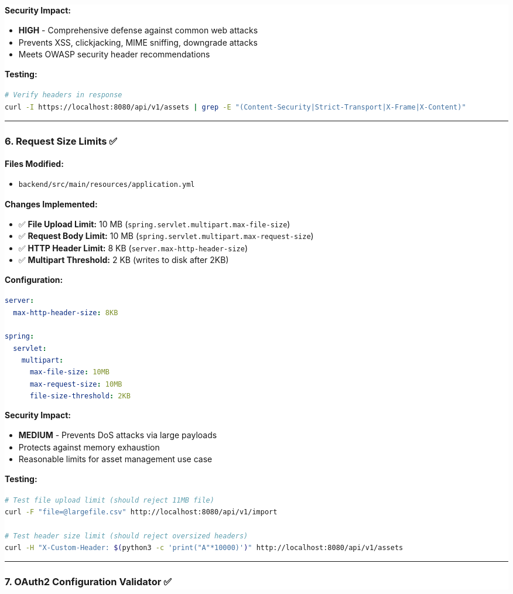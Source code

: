 **Security Impact:**
- **HIGH** - Comprehensive defense against common web attacks
- Prevents XSS, clickjacking, MIME sniffing, downgrade attacks
- Meets OWASP security header recommendations

**Testing:**
```bash
# Verify headers in response
curl -I https://localhost:8080/api/v1/assets | grep -E "(Content-Security|Strict-Transport|X-Frame|X-Content)"
```

---

### 6. Request Size Limits ✅

**Files Modified:**
- `backend/src/main/resources/application.yml`

**Changes Implemented:**
- ✅ **File Upload Limit:** 10 MB (`spring.servlet.multipart.max-file-size`)
- ✅ **Request Body Limit:** 10 MB (`spring.servlet.multipart.max-request-size`)
- ✅ **HTTP Header Limit:** 8 KB (`server.max-http-header-size`)
- ✅ **Multipart Threshold:** 2 KB (writes to disk after 2KB)

**Configuration:**
```yaml
server:
  max-http-header-size: 8KB

spring:
  servlet:
    multipart:
      max-file-size: 10MB
      max-request-size: 10MB
      file-size-threshold: 2KB
```

**Security Impact:**
- **MEDIUM** - Prevents DoS attacks via large payloads
- Protects against memory exhaustion
- Reasonable limits for asset management use case

**Testing:**
```bash
# Test file upload limit (should reject 11MB file)
curl -F "file=@largefile.csv" http://localhost:8080/api/v1/import

# Test header size limit (should reject oversized headers)
curl -H "X-Custom-Header: $(python3 -c 'print("A"*10000)')" http://localhost:8080/api/v1/assets
```

---

### 7. OAuth2 Configuration Validator ✅
